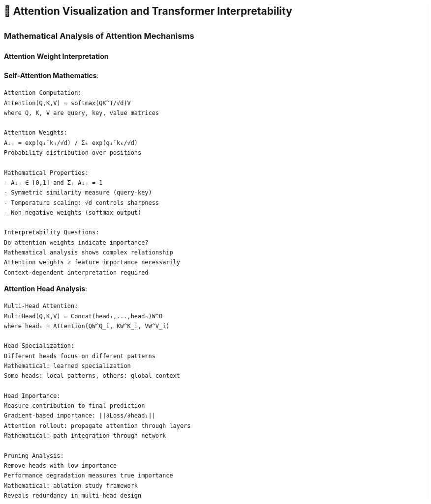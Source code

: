 
## 🧠 Attention Visualization and Transformer Interpretability

### Mathematical Analysis of Attention Mechanisms

#### Attention Weight Interpretation
**Self-Attention Mathematics**:
```
Attention Computation:
Attention(Q,K,V) = softmax(QK^T/√d)V
where Q, K, V are query, key, value matrices

Attention Weights:
Aᵢⱼ = exp(qᵢᵀkⱼ/√d) / Σₖ exp(qᵢᵀkₖ/√d)
Probability distribution over positions

Mathematical Properties:
- Aᵢⱼ ∈ [0,1] and Σⱼ Aᵢⱼ = 1
- Symmetric similarity measure (query-key)
- Temperature scaling: √d controls sharpness
- Non-negative weights (softmax output)

Interpretability Questions:
Do attention weights indicate importance?
Mathematical analysis shows complex relationship
Attention weights ≠ feature importance necessarily
Context-dependent interpretation required
```

**Attention Head Analysis**:
```
Multi-Head Attention:
MultiHead(Q,K,V) = Concat(head₁,...,headₕ)W^O
where headᵢ = Attention(QW^Q_i, KW^K_i, VW^V_i)

Head Specialization:
Different heads focus on different patterns
Mathematical: learned specialization
Some heads: local patterns, others: global context

Head Importance:
Measure contribution to final prediction
Gradient-based importance: ||∂Loss/∂headᵢ||
Attention rollout: propagate attention through layers
Mathematical: path integration through network

Pruning Analysis:
Remove heads with low importance
Performance degradation measures true importance
Mathematical: ablation study framework
Reveals redundancy in multi-head design
```
